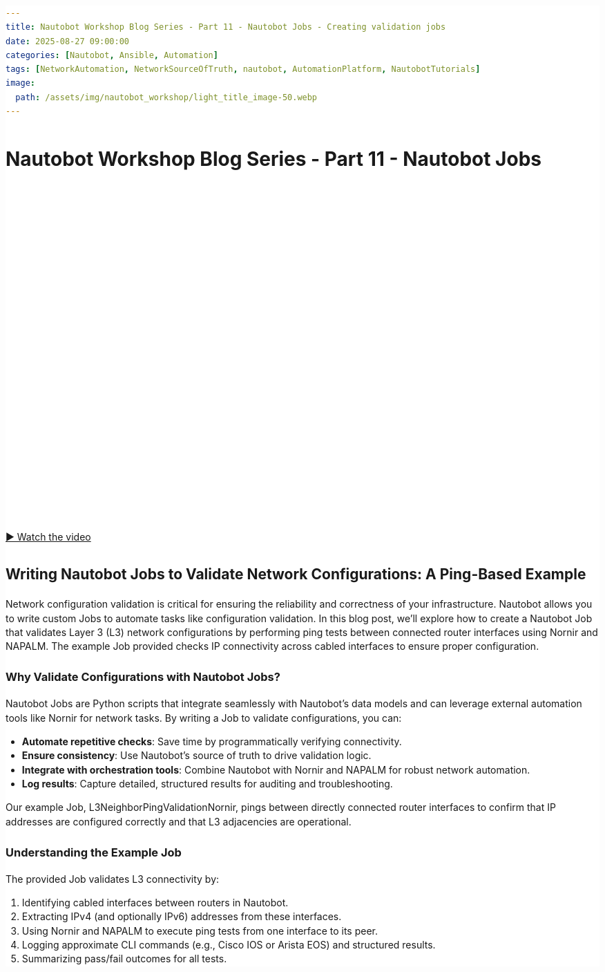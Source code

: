 ```yaml
---
title: Nautobot Workshop Blog Series - Part 11 - Nautobot Jobs - Creating validation jobs
date: 2025-08-27 09:00:00
categories: [Nautobot, Ansible, Automation]
tags: [NetworkAutomation, NetworkSourceOfTruth, nautobot, AutomationPlatform, NautobotTutorials]
image:
  path: /assets/img/nautobot_workshop/light_title_image-50.webp
---
```


# Nautobot Workshop Blog Series - Part 11 - Nautobot Jobs
<div style="position: relative; padding-bottom: 56.25%; height: 0; overflow: hidden; max-width: 100%; height: auto;">
  <iframe src="https://www.youtube.com/embed/utbpHaYJ4VQ" 
          frameborder="0" 
          allow="accelerometer; autoplay; clipboard-write; encrypted-media; gyroscope; picture-in-picture; web-share" 
          allowfullscreen 
          style="position: absolute; top: 0; left: 0; width: 100%; height: 100%;">
  </iframe>
</div>

[▶️ Watch the video](https://youtube.com/shorts/utbpHaYJ4VQ)
## Writing Nautobot Jobs to Validate Network Configurations: A Ping-Based Example
Network configuration validation is critical for ensuring the reliability and correctness of your infrastructure. Nautobot allows you to write custom Jobs to automate tasks like configuration validation. In this blog post, we’ll explore how to create a Nautobot Job that validates Layer 3 (L3) network configurations by performing ping tests between connected router interfaces using Nornir and NAPALM. The example Job provided checks IP connectivity across cabled interfaces to ensure proper configuration.

### Why Validate Configurations with Nautobot Jobs?
Nautobot Jobs are Python scripts that integrate seamlessly with Nautobot’s data models and can leverage external automation tools like Nornir for network tasks. By writing a Job to validate configurations, you can:
- **Automate repetitive checks**: Save time by programmatically verifying connectivity.
- **Ensure consistency**: Use Nautobot’s source of truth to drive validation logic.
- **Integrate with orchestration tools**: Combine Nautobot with Nornir and NAPALM for robust network automation.
- **Log results**: Capture detailed, structured results for auditing and troubleshooting.

Our example Job, L3NeighborPingValidationNornir, pings between directly connected router interfaces to confirm that IP addresses are configured correctly and that L3 adjacencies are operational.

### Understanding the Example Job
The provided Job validates L3 connectivity by:
1. Identifying cabled interfaces between routers in Nautobot.
2. Extracting IPv4 (and optionally IPv6) addresses from these interfaces.
3. Using Nornir and NAPALM to execute ping tests from one interface to its peer.
4. Logging approximate CLI commands (e.g., Cisco IOS or Arista EOS) and structured results.
5. Summarizing pass/fail outcomes for all tests.
